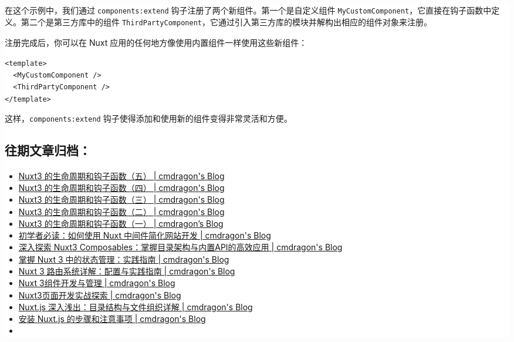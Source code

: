 
在这个示例中，我们通过 `components:extend` 钩子注册了两个新组件。第一个是自定义组件 `MyCustomComponent`，它直接在钩子函数中定义。第二个是第三方库中的组件 `ThirdPartyComponent`，它通过引入第三方库的模块并解构出相应的组件对象来注册。

注册完成后，你可以在 Nuxt 应用的任何地方像使用内置组件一样使用这些新组件：

```vue
<template>
  <MyCustomComponent />
  <ThirdPartyComponent />
</template>

```

这样，`components:extend` 钩子使得添加和使用新的组件变得非常灵活和方便。




## 往期文章归档：

- [Nuxt3 的生命周期和钩子函数（五） | cmdragon's Blog](https://blog.cmdragon.cn/2024-06-28/front_end/nuxt3%20%E7%9A%84%E7%94%9F%E5%91%BD%E5%91%A8%E6%9C%9F%E5%92%8C%E9%92%A9%E5%AD%90%E5%87%BD%E6%95%B0%EF%BC%88%E4%BA%94%EF%BC%89/)
- [Nuxt3 的生命周期和钩子函数（四） | cmdragon's Blog](https://blog.cmdragon.cn/2024-06-27/front_end/nuxt3%20%E7%9A%84%E7%94%9F%E5%91%BD%E5%91%A8%E6%9C%9F%E5%92%8C%E9%92%A9%E5%AD%90%E5%87%BD%E6%95%B0%EF%BC%88%E5%9B%9B%EF%BC%89/)
- [Nuxt3 的生命周期和钩子函数（三） | cmdragon's Blog](https://blog.cmdragon.cn/2024-06-26/front_end/%20nuxt3%20%E7%9A%84%E7%94%9F%E5%91%BD%E5%91%A8%E6%9C%9F%E5%92%8C%E9%92%A9%E5%AD%90%E5%87%BD%E6%95%B0%EF%BC%88%E4%B8%89%EF%BC%89/#%E5%BE%80%E6%9C%9F%E6%96%87%E7%AB%A0%E5%BD%92%E6%A1%A3%EF%BC%9A)
- [Nuxt3 的生命周期和钩子函数（二） | cmdragon's Blog](https://blog.cmdragon.cn/2024-06-25/front_end/nuxt3%20%E7%9A%84%E7%94%9F%E5%91%BD%E5%91%A8%E6%9C%9F%E5%92%8C%E9%92%A9%E5%AD%90%E5%87%BD%E6%95%B0%EF%BC%88%E4%BA%8C%EF%BC%89/)
- [Nuxt3 的生命周期和钩子函数（一） | cmdragon’s Blog](https://blog.cmdragon.cn/2024-06-24/front_end/nuxt3%20%E7%9A%84%E7%94%9F%E5%91%BD%E5%91%A8%E6%9C%9F%E5%92%8C%E9%92%A9%E5%AD%90%E5%87%BD%E6%95%B0%EF%BC%88%E4%B8%80%EF%BC%89/)
- [初学者必读：如何使用 Nuxt 中间件简化网站开发 | cmdragon's Blog](https://blog.cmdragon.cn/2024-06-23/front_end/%E5%88%9D%E5%AD%A6%E8%80%85%E5%BF%85%E8%AF%BB%EF%BC%9A%E5%A6%82%E4%BD%95%E4%BD%BF%E7%94%A8%20nuxt%20%20%E4%B8%AD%E9%97%B4%E4%BB%B6%E7%AE%80%E5%8C%96%E7%BD%91%E7%AB%99%E5%BC%80%E5%8F%91/)
- [深入探索 Nuxt3 Composables：掌握目录架构与内置API的高效应用 | cmdragon's Blog](https://blog.cmdragon.cn/2024-06-22/front_end/%E6%B7%B1%E5%85%A5%E6%8E%A2%E7%B4%A2%20nuxt3%20composables%EF%BC%9A%E6%8E%8C%E6%8F%A1%E7%9B%AE%E5%BD%95%E6%9E%B6%E6%9E%84%E4%B8%8E%E5%86%85%E7%BD%AEapi%E7%9A%84%E9%AB%98%E6%95%88%E5%BA%94%E7%94%A8/)
- [掌握 Nuxt 3 中的状态管理：实践指南 | cmdragon's Blog](https://blog.cmdragon.cn/2024-06-21/front_end/%E6%8E%8C%E6%8F%A1%20nuxt%203%20%E4%B8%AD%E7%9A%84%E7%8A%B6%E6%80%81%E7%AE%A1%E7%90%86%EF%BC%9A%E5%AE%9E%E8%B7%B5%E6%8C%87%E5%8D%97/)
- [Nuxt 3 路由系统详解：配置与实践指南 | cmdragon's Blog](https://blog.cmdragon.cn/2024-06-20/front_end/nuxt%203%20%E8%B7%AF%E7%94%B1%E7%B3%BB%E7%BB%9F%E8%AF%A6%E8%A7%A3%EF%BC%9A%E9%85%8D%E7%BD%AE%E4%B8%8E%E5%AE%9E%E8%B7%B5%E6%8C%87%E5%8D%97/)
- [Nuxt 3组件开发与管理 | cmdragon's Blog](https://blog.cmdragon.cn/2024-06-19/front_end/nuxt%203%E7%BB%84%E4%BB%B6%E5%BC%80%E5%8F%91%E4%B8%8E%E7%AE%A1%E7%90%86/)
- [Nuxt3页面开发实战探索 | cmdragon's Blog](https://blog.cmdragon.cn/2024-06-18/front_end/nuxt3%E9%A1%B5%E9%9D%A2%E5%BC%80%E5%8F%91%E5%AE%9E%E6%88%98%E6%8E%A2%E7%B4%A2/)
- [Nuxt.js 深入浅出：目录结构与文件组织详解 | cmdragon's Blog](https://blog.cmdragon.cn/2024-06-17/front_end/nuxt.js%20%E6%B7%B1%E5%85%A5%E6%B5%85%E5%87%BA%EF%BC%9A%E7%9B%AE%E5%BD%95%E7%BB%93%E6%9E%84%E4%B8%8E%E6%96%87%E4%BB%B6%E7%BB%84%E7%BB%87%E8%AF%A6%E8%A7%A3/)
- [安装 Nuxt.js 的步骤和注意事项 | cmdragon's Blog](https://blog.cmdragon.cn/2024-06-16/front_end/%E5%AE%89%E8%A3%85%20nuxt.js%20%E7%9A%84%E6%AD%A5%E9%AA%A4%E5%92%8C%E6%B3%A8%E6%84%8F%E4%BA%8B%E9%A1%B9/)
- 
